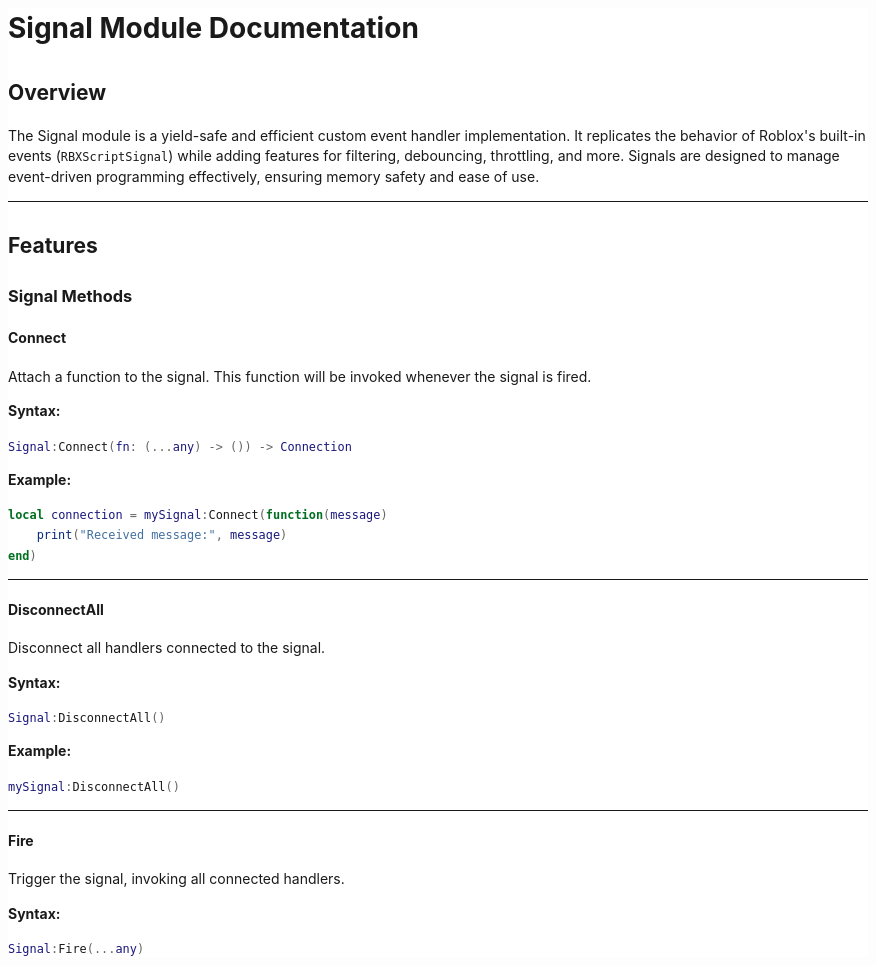 # Signal Module Documentation

## Overview
The Signal module is a yield-safe and efficient custom event handler implementation. It replicates the behavior of Roblox's built-in events (`RBXScriptSignal`) while adding features for filtering, debouncing, throttling, and more. Signals are designed to manage event-driven programming effectively, ensuring memory safety and ease of use.

---

## Features

### Signal Methods

#### **Connect**
Attach a function to the signal. This function will be invoked whenever the signal is fired.

**Syntax:**
```lua
Signal:Connect(fn: (...any) -> ()) -> Connection
```

**Example:**
```lua
local connection = mySignal:Connect(function(message)
    print("Received message:", message)
end)
```

---

#### **DisconnectAll**
Disconnect all handlers connected to the signal.

**Syntax:**
```lua
Signal:DisconnectAll()
```

**Example:**
```lua
mySignal:DisconnectAll()
```

---

#### **Fire**
Trigger the signal, invoking all connected handlers.

**Syntax:**
```lua
Signal:Fire(...any)
```
